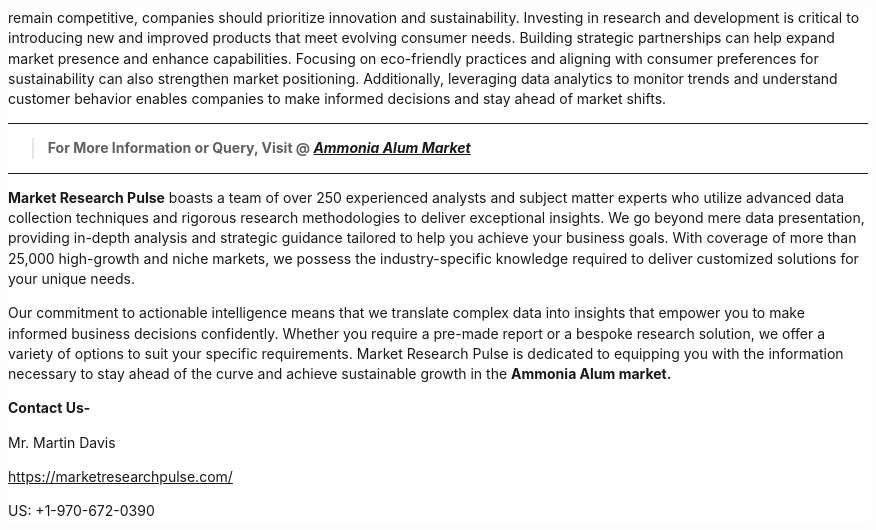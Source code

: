remain competitive, companies should prioritize innovation and sustainability. Investing in research and development is critical to introducing new and improved products that meet evolving consumer needs. Building strategic partnerships can help expand market presence and enhance capabilities. Focusing on eco-friendly practices and aligning with consumer preferences for sustainability can also strengthen market positioning. Additionally, leveraging data analytics to monitor trends and understand customer behavior enables companies to make informed decisions and stay ahead of market shifts.</p><hr /><blockquote><p><strong>For More Information or Query, Visit @&nbsp;<em><a href="https://marketresearchpulse.com/report/104584/ammonia-alum-market?utm_source=Linkedin&utm_medium=0116">Ammonia Alum Market</a></em></strong></p></blockquote><hr /><p><strong>Market Research Pulse</strong> boasts a team of over 250 experienced analysts and subject matter experts who utilize advanced data collection techniques and rigorous research methodologies to deliver exceptional insights. We go beyond mere data presentation, providing in-depth analysis and strategic guidance tailored to help you achieve your business goals. With coverage of more than 25,000 high-growth and niche markets, we possess the industry-specific knowledge required to deliver customized solutions for your unique needs.</p><p>Our commitment to actionable intelligence means that we translate complex data into insights that empower you to make informed business decisions confidently. Whether you require a pre-made report or a bespoke research solution, we offer a variety of options to suit your specific requirements. Market Research Pulse is dedicated to equipping you with the information necessary to stay ahead of the curve and achieve sustainable growth in the <strong>Ammonia Alum market.</strong></p><p><strong>Contact Us-</strong></p><p>Mr. Martin Davis</p><p>https://marketresearchpulse.com/</p><p>US: +1-970-672-0390</p>
